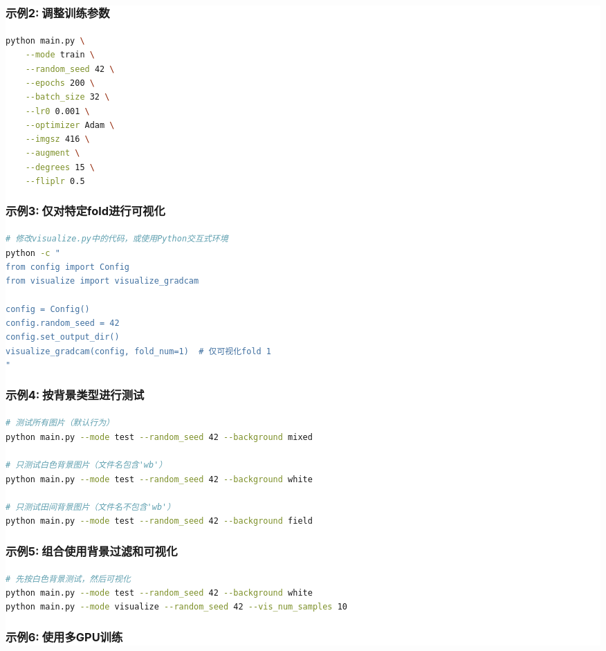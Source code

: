 ### 示例2: 调整训练参数

```bash
python main.py \
    --mode train \
    --random_seed 42 \
    --epochs 200 \
    --batch_size 32 \
    --lr0 0.001 \
    --optimizer Adam \
    --imgsz 416 \
    --augment \
    --degrees 15 \
    --fliplr 0.5
```

### 示例3: 仅对特定fold进行可视化

```bash
# 修改visualize.py中的代码，或使用Python交互式环境
python -c "
from config import Config
from visualize import visualize_gradcam

config = Config()
config.random_seed = 42
config.set_output_dir()
visualize_gradcam(config, fold_num=1)  # 仅可视化fold 1
"
```

### 示例4: 按背景类型进行测试

```bash
# 测试所有图片（默认行为）
python main.py --mode test --random_seed 42 --background mixed

# 只测试白色背景图片（文件名包含'wb'）
python main.py --mode test --random_seed 42 --background white

# 只测试田间背景图片（文件名不包含'wb'）
python main.py --mode test --random_seed 42 --background field
```

### 示例5: 组合使用背景过滤和可视化

```bash
# 先按白色背景测试，然后可视化
python main.py --mode test --random_seed 42 --background white
python main.py --mode visualize --random_seed 42 --vis_num_samples 10
```

### 示例6: 使用多GPU训练
